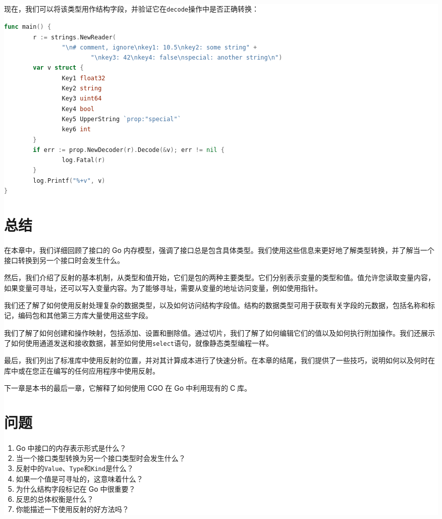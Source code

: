 现在，我们可以将该类型用作结构字段，并验证它在`decode`操作中是否正确转换：

```go
func main() {
        r := strings.NewReader(
                "\n# comment, ignore\nkey1: 10.5\nkey2: some string" +
                        "\nkey3: 42\nkey4: false\nspecial: another string\n")
        var v struct {
                Key1 float32
                Key2 string
                Key3 uint64
                Key4 bool
                Key5 UpperString `prop:"special"`
                key6 int
        }
        if err := prop.NewDecoder(r).Decode(&v); err != nil {
                log.Fatal(r)
        }
        log.Printf("%+v", v)
}
```

# 总结

在本章中，我们详细回顾了接口的 Go 内存模型，强调了接口总是包含具体类型。我们使用这些信息来更好地了解类型转换，并了解当一个接口转换到另一个接口时会发生什么。

然后，我们介绍了反射的基本机制，从类型和值开始，它们是包的两种主要类型。它们分别表示变量的类型和值。值允许您读取变量内容，如果变量可寻址，还可以写入变量内容。为了能够寻址，需要从变量的地址访问变量，例如使用指针。

我们还了解了如何使用反射处理复杂的数据类型，以及如何访问结构字段值。结构的数据类型可用于获取有关字段的元数据，包括名称和标记，编码包和其他第三方库大量使用这些字段。

我们了解了如何创建和操作映射，包括添加、设置和删除值。通过切片，我们了解了如何编辑它们的值以及如何执行附加操作。我们还展示了如何使用通道发送和接收数据，甚至如何使用`select`语句，就像静态类型编程一样。

最后，我们列出了标准库中使用反射的位置，并对其计算成本进行了快速分析。在本章的结尾，我们提供了一些技巧，说明如何以及何时在库中或在您正在编写的任何应用程序中使用反射。

下一章是本书的最后一章，它解释了如何使用 CGO 在 Go 中利用现有的 C 库。

# 问题

1.  Go 中接口的内存表示形式是什么？
2.  当一个接口类型转换为另一个接口类型时会发生什么？
3.  反射中的`Value`、`Type`和`Kind`是什么？
4.  如果一个值是可寻址的，这意味着什么？
5.  为什么结构字段标记在 Go 中很重要？
6.  反思的总体权衡是什么？
7.  你能描述一下使用反射的好方法吗？